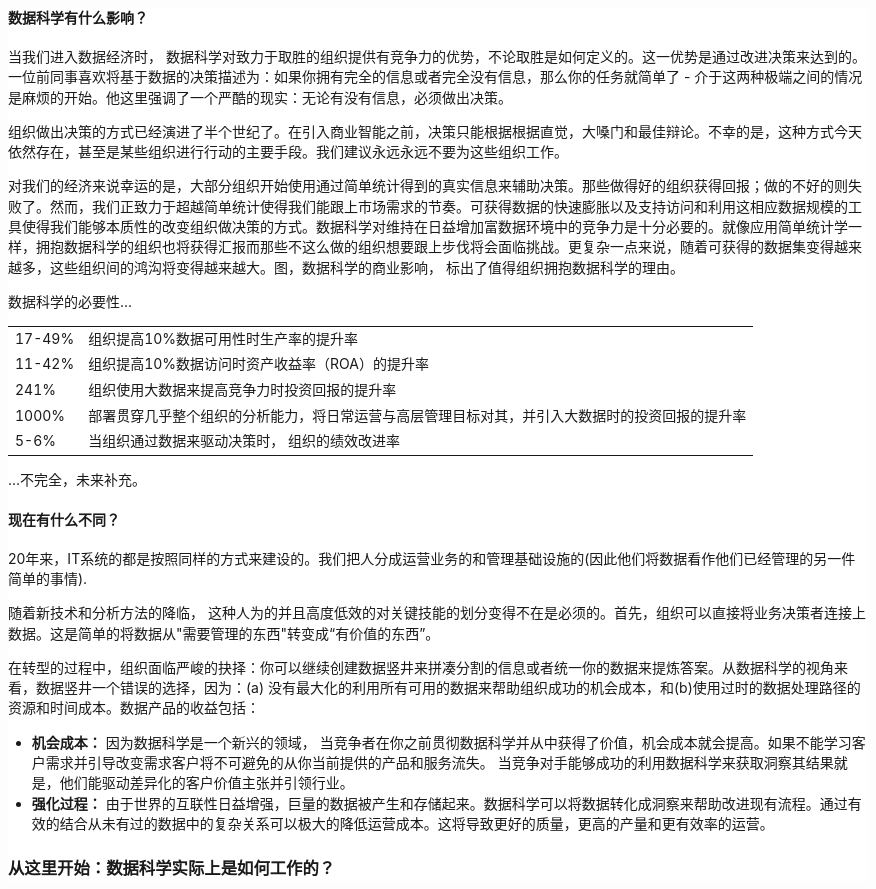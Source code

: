 #### 数据科学有什么影响？ 

当我们进入数据经济时， 数据科学对致力于取胜的组织提供有竞争力的优势，不论取胜是如何定义的。这一优势是通过改进决策来达到的。一位前同事喜欢将基于数据的决策描述为：如果你拥有完全的信息或者完全没有信息，那么你的任务就简单了 - 介于这两种极端之间的情况是麻烦的开始。他这里强调了一个严酷的现实：无论有没有信息，必须做出决策。

组织做出决策的方式已经演进了半个世纪了。在引入商业智能之前，决策只能根据根据直觉，大嗓门和最佳辩论。不幸的是，这种方式今天依然存在，甚至是某些组织进行行动的主要手段。我们建议永远永远不要为这些组织工作。 

对我们的经济来说幸运的是，大部分组织开始使用通过简单统计得到的真实信息来辅助决策。那些做得好的组织获得回报；做的不好的则失败了。然而，我们正致力于超越简单统计使得我们能跟上市场需求的节奏。可获得数据的快速膨胀以及支持访问和利用这相应数据规模的工具使得我们能够本质性的改变组织做决策的方式。数据科学对维持在日益增加富数据环境中的竞争力是十分必要的。就像应用简单统计学一样，拥抱数据科学的组织也将获得汇报而那些不这么做的组织想要跟上步伐将会面临挑战。更复杂一点来说，随着可获得的数据集变得越来越多，这些组织间的鸿沟将变得越来越大。图，数据科学的商业影响， 标出了值得组织拥抱数据科学的理由。

数据科学的必要性...

<table class="table table table-bordered table-striped table-condensed">
<tr>
<td>17-49%</td>
<td>组织提高10%数据可用性时生产率的提升率</td>
</tr>
<tr>
<td>11-42%</td>
<td>组织提高10%数据访问时资产收益率（ROA）的提升率</td>
</tr>
<tr>
<td>241%</td>
<td>组织使用大数据来提高竞争力时投资回报的提升率</td>
</tr>
<tr>
<td>1000%</td>
<td>部署贯穿几乎整个组织的分析能力，将日常运营与高层管理目标对其，并引入大数据时的投资回报的提升率</td>
</tr>
<tr>
<td>5-6%</td>
<td>当组织通过数据来驱动决策时， 组织的绩效改进率</td>
</tr>
</table>

...不完全，未来补充。


#### 现在有什么不同？

20年来，IT系统的都是按照同样的方式来建设的。我们把人分成运营业务的和管理基础设施的(因此他们将数据看作他们已经管理的另一件简单的事情). 

随着新技术和分析方法的降临， 这种人为的并且高度低效的对关键技能的划分变得不在是必须的。首先，组织可以直接将业务决策者连接上数据。这是简单的将数据从"需要管理的东西"转变成“有价值的东西”。 

在转型的过程中，组织面临严峻的抉择：你可以继续创建数据竖井来拼凑分割的信息或者统一你的数据来提炼答案。从数据科学的视角来看，数据竖井一个错误的选择，因为：(a) 没有最大化的利用所有可用的数据来帮助组织成功的机会成本，和(b)使用过时的数据处理路径的资源和时间成本。数据产品的收益包括：

- __机会成本：__ 因为数据科学是一个新兴的领域， 当竞争者在你之前贯彻数据科学并从中获得了价值，机会成本就会提高。如果不能学习客户需求并引导改变需求客户将不可避免的从你当前提供的产品和服务流失。 当竞争对手能够成功的利用数据科学来获取洞察其结果就是，他们能驱动差异化的客户价值主张并引领行业。
- __强化过程：__ 由于世界的互联性日益增强，巨量的数据被产生和存储起来。数据科学可以将数据转化成洞察来帮助改进现有流程。通过有效的结合从未有过的数据中的复杂关系可以极大的降低运营成本。这将导致更好的质量，更高的产量和更有效率的运营。

### 从这里开始：数据科学实际上是如何工作的？
